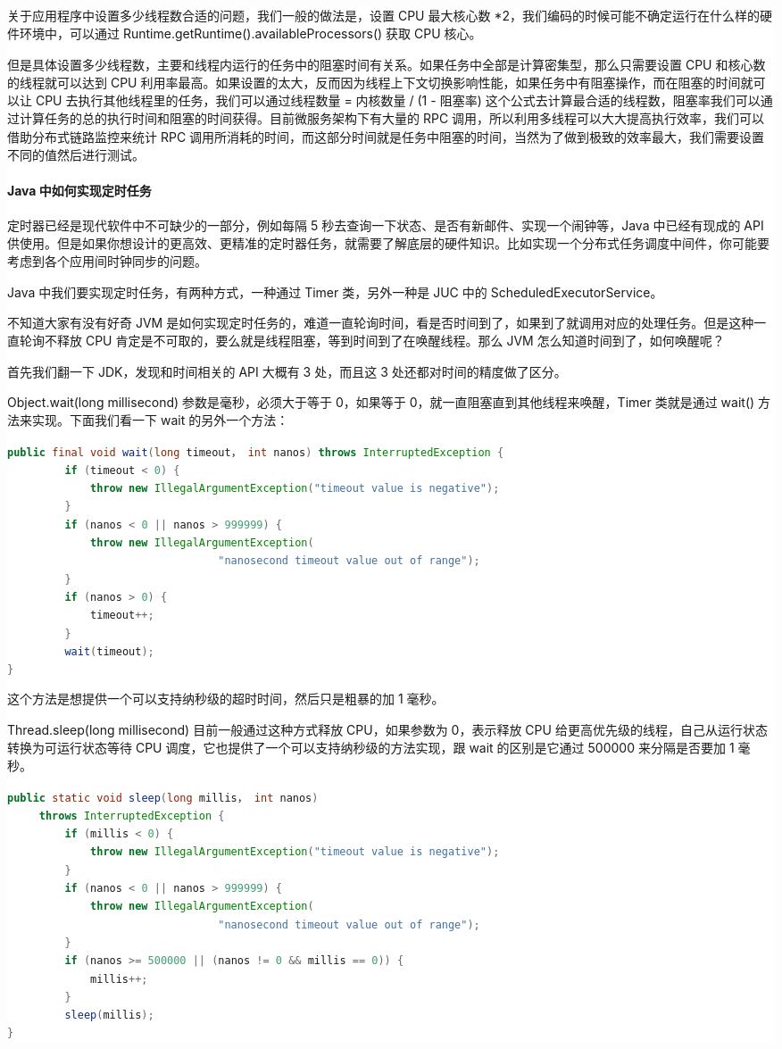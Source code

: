 关于应用程序中设置多少线程数合适的问题，我们一般的做法是，设置 CPU 最大核心数 *2，我们编码的时候可能不确定运行在什么样的硬件环境中，可以通过 Runtime.getRuntime().availableProcessors() 获取 CPU 核心。

但是具体设置多少线程数，主要和线程内运行的任务中的阻塞时间有关系。如果任务中全部是计算密集型，那么只需要设置 CPU 和核心数的线程就可以达到 CPU 利用率最高。如果设置的太大，反而因为线程上下文切换影响性能，如果任务中有阻塞操作，而在阻塞的时间就可以让 CPU 去执行其他线程里的任务，我们可以通过线程数量 = 内核数量 / (1 - 阻塞率) 这个公式去计算最合适的线程数，阻塞率我们可以通过计算任务的总的执行时间和阻塞的时间获得。目前微服务架构下有大量的 RPC 调用，所以利用多线程可以大大提高执行效率，我们可以借助分布式链路监控来统计 RPC 调用所消耗的时间，而这部分时间就是任务中阻塞的时间，当然为了做到极致的效率最大，我们需要设置不同的值然后进行测试。

#### Java 中如何实现定时任务

定时器已经是现代软件中不可缺少的一部分，例如每隔 5 秒去查询一下状态、是否有新邮件、实现一个闹钟等，Java 中已经有现成的 API 供使用。但是如果你想设计的更高效、更精准的定时器任务，就需要了解底层的硬件知识。比如实现一个分布式任务调度中间件，你可能要考虑到各个应用间时钟同步的问题。

Java 中我们要实现定时任务，有两种方式，一种通过 Timer 类，另外一种是 JUC 中的 ScheduledExecutorService。

不知道大家有没有好奇 JVM 是如何实现定时任务的，难道一直轮询时间，看是否时间到了，如果到了就调用对应的处理任务。但是这种一直轮询不释放 CPU 肯定是不可取的，要么就是线程阻塞，等到时间到了在唤醒线程。那么 JVM 怎么知道时间到了，如何唤醒呢？

首先我们翻一下 JDK，发现和时间相关的 API 大概有 3 处，而且这 3 处还都对时间的精度做了区分。

Object.wait(long millisecond) 参数是毫秒，必须大于等于 0，如果等于 0，就一直阻塞直到其他线程来唤醒，Timer 类就是通过 wait() 方法来实现。下面我们看一下 wait 的另外一个方法：

```java
public final void wait(long timeout， int nanos) throws InterruptedException {
         if (timeout < 0) {
             throw new IllegalArgumentException("timeout value is negative");
         }
         if (nanos < 0 || nanos > 999999) {
             throw new IllegalArgumentException(
                                 "nanosecond timeout value out of range");
         }
         if (nanos > 0) {
             timeout++;
         }
         wait(timeout);
}
```

这个方法是想提供一个可以支持纳秒级的超时时间，然后只是粗暴的加 1 毫秒。

Thread.sleep(long millisecond) 目前一般通过这种方式释放 CPU，如果参数为 0，表示释放 CPU 给更高优先级的线程，自己从运行状态转换为可运行状态等待 CPU 调度，它也提供了一个可以支持纳秒级的方法实现，跟 wait 的区别是它通过 500000 来分隔是否要加 1 毫秒。

```java
public static void sleep(long millis， int nanos)
     throws InterruptedException {
         if (millis < 0) {
             throw new IllegalArgumentException("timeout value is negative");
         }
         if (nanos < 0 || nanos > 999999) {
             throw new IllegalArgumentException(
                                 "nanosecond timeout value out of range");
         }
         if (nanos >= 500000 || (nanos != 0 && millis == 0)) {
             millis++;
         }
         sleep(millis);
}
```

